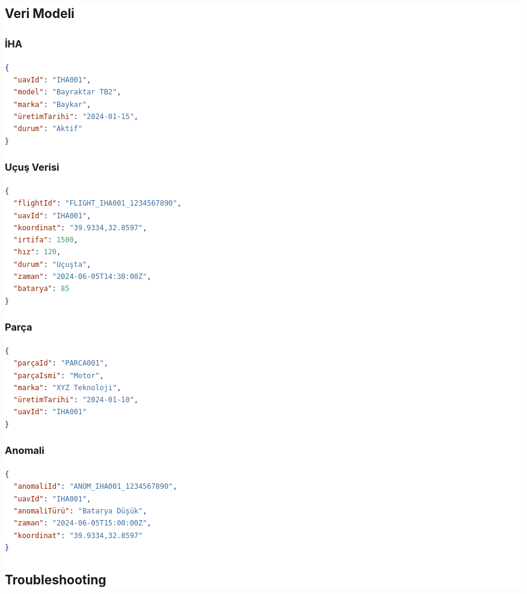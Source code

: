 ## Veri Modeli

### İHA
```json
{
  "uavId": "IHA001",
  "model": "Bayraktar TB2", 
  "marka": "Baykar",
  "üretimTarihi": "2024-01-15",
  "durum": "Aktif"
}
```

### Uçuş Verisi
```json
{
  "flightId": "FLIGHT_IHA001_1234567890",
  "uavId": "IHA001",
  "koordinat": "39.9334,32.8597",
  "irtifa": 1500,
  "hız": 120,
  "durum": "Uçuşta", 
  "zaman": "2024-06-05T14:30:00Z",
  "batarya": 85
}
```

### Parça
```json
{
  "parçaId": "PARCA001",
  "parçaIsmi": "Motor",
  "marka": "XYZ Teknoloji",
  "üretimTarihi": "2024-01-10",
  "uavId": "IHA001"
}
```

### Anomali
```json
{
  "anomaliId": "ANOM_IHA001_1234567890",
  "uavId": "IHA001",
  "anomaliTürü": "Batarya Düşük",
  "zaman": "2024-06-05T15:00:00Z", 
  "koordinat": "39.9334,32.8597"
}
```

## Troubleshooting
